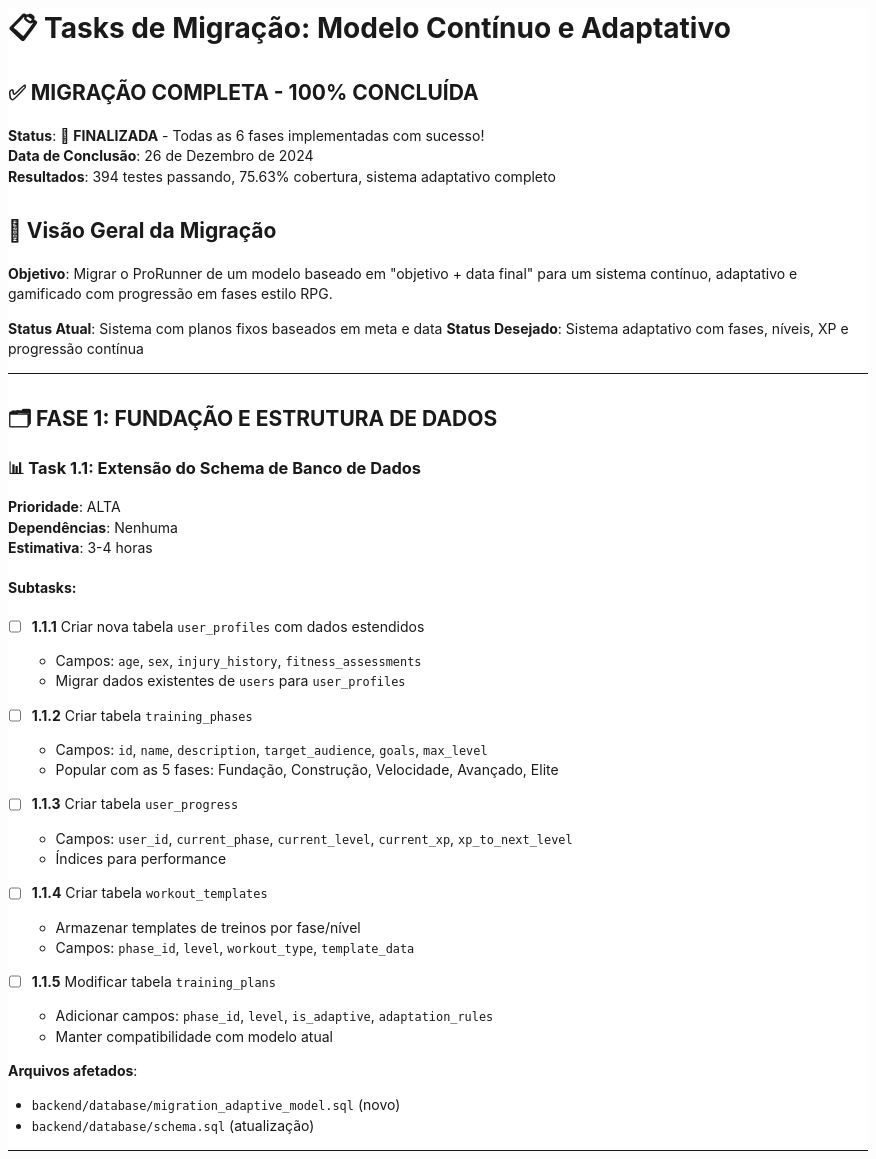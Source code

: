 # 📋 Tasks de Migração: Modelo Contínuo e Adaptativo

## ✅ **MIGRAÇÃO COMPLETA - 100% CONCLUÍDA** 
**Status**: 🎉 **FINALIZADA** - Todas as 6 fases implementadas com sucesso!  
**Data de Conclusão**: 26 de Dezembro de 2024  
**Resultados**: 394 testes passando, 75.63% cobertura, sistema adaptativo completo

## 🎯 Visão Geral da Migração

**Objetivo**: Migrar o ProRunner de um modelo baseado em "objetivo + data final" para um sistema contínuo, adaptativo e gamificado com progressão em fases estilo RPG.

**Status Atual**: Sistema com planos fixos baseados em meta e data
**Status Desejado**: Sistema adaptativo com fases, níveis, XP e progressão contínua

---

## 🗂️ FASE 1: FUNDAÇÃO E ESTRUTURA DE DADOS

### 📊 Task 1.1: Extensão do Schema de Banco de Dados
**Prioridade**: ALTA  
**Dependências**: Nenhuma  
**Estimativa**: 3-4 horas

#### Subtasks:
- [ ] **1.1.1** Criar nova tabela `user_profiles` com dados estendidos
  - Campos: `age`, `sex`, `injury_history`, `fitness_assessments`
  - Migrar dados existentes de `users` para `user_profiles`

- [ ] **1.1.2** Criar tabela `training_phases`
  - Campos: `id`, `name`, `description`, `target_audience`, `goals`, `max_level`
  - Popular com as 5 fases: Fundação, Construção, Velocidade, Avançado, Elite

- [ ] **1.1.3** Criar tabela `user_progress`
  - Campos: `user_id`, `current_phase`, `current_level`, `current_xp`, `xp_to_next_level`
  - Índices para performance

- [ ] **1.1.4** Criar tabela `workout_templates`
  - Armazenar templates de treinos por fase/nível
  - Campos: `phase_id`, `level`, `workout_type`, `template_data`

- [ ] **1.1.5** Modificar tabela `training_plans`
  - Adicionar campos: `phase_id`, `level`, `is_adaptive`, `adaptation_rules`
  - Manter compatibilidade com modelo atual

**Arquivos afetados**:
- `backend/database/migration_adaptive_model.sql` (novo)
- `backend/database/schema.sql` (atualização)

---
